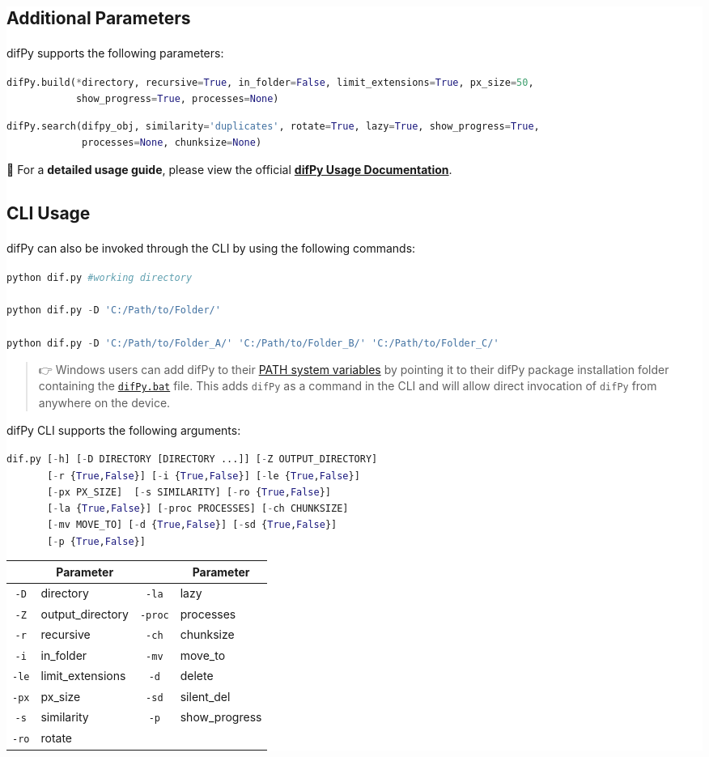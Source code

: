 ## Additional Parameters
difPy supports the following parameters:

```python
difPy.build(*directory, recursive=True, in_folder=False, limit_extensions=True, px_size=50, 
            show_progress=True, processes=None)
```

```python
difPy.search(difpy_obj, similarity='duplicates', rotate=True, lazy=True, show_progress=True, 
             processes=None, chunksize=None)
```

:notebook: For a **detailed usage guide**, please view the official **[difPy Usage Documentation](https://difpy.readthedocs.io/)**.

## CLI Usage
difPy can also be invoked through the CLI by using the following commands:

```python
python dif.py #working directory

python dif.py -D 'C:/Path/to/Folder/'

python dif.py -D 'C:/Path/to/Folder_A/' 'C:/Path/to/Folder_B/' 'C:/Path/to/Folder_C/'
```

> :point_right: Windows users can add difPy to their [PATH system variables](https://www.computerhope.com/issues/ch000549.htm) by pointing it to their difPy package installation folder containing the [`difPy.bat`](https://github.com/elisemercury/Duplicate-Image-Finder/difPy/difPy.bat) file. This adds `difPy` as a command in the CLI and will allow direct invocation of `difPy` from anywhere on the device.

difPy CLI supports the following arguments:

```python
dif.py [-h] [-D DIRECTORY [DIRECTORY ...]] [-Z OUTPUT_DIRECTORY] 
       [-r {True,False}] [-i {True,False}] [-le {True,False}] 
       [-px PX_SIZE]  [-s SIMILARITY] [-ro {True,False}]
       [-la {True,False}] [-proc PROCESSES] [-ch CHUNKSIZE] 
       [-mv MOVE_TO] [-d {True,False}] [-sd {True,False}]
       [-p {True,False}]
```

| | Parameter | | Parameter |
| :---: | ------ | :---: | ------ | 
| `-D` | directory | `-la` | lazy |
| `-Z` | output_directory | `-proc` | processes | 
| `-r`| recursive | `-ch` | chunksize |
| `-i`| in_folder | `-mv` | move_to |
| `-le` | limit_extensions | `-d` | delete |
| `-px` | px_size | `-sd` | silent_del |
| `-s`| similarity | `-p` | show_progress | 
| `-ro` | rotate | 
